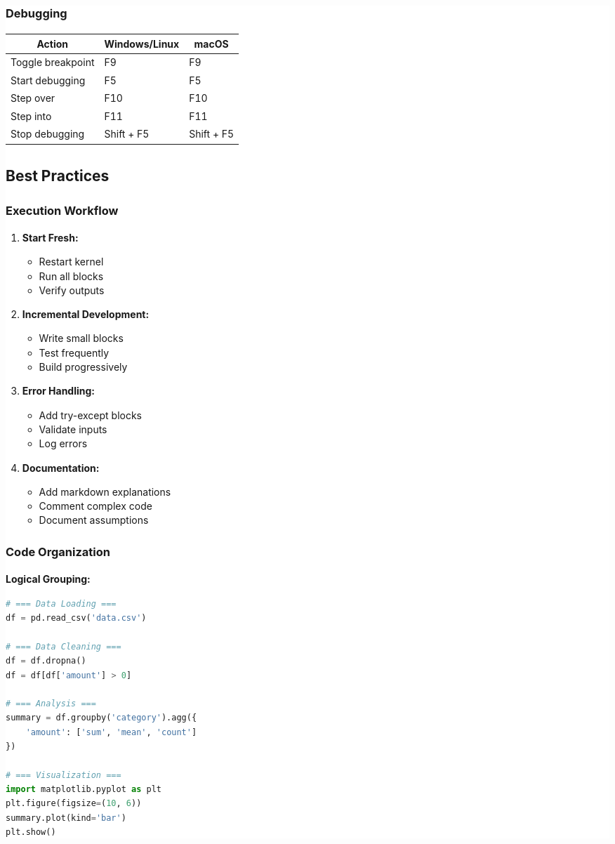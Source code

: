 ### Debugging

| Action | Windows/Linux | macOS |
|--------|--------------|-------|
| Toggle breakpoint | F9 | F9 |
| Start debugging | F5 | F5 |
| Step over | F10 | F10 |
| Step into | F11 | F11 |
| Stop debugging | Shift + F5 | Shift + F5 |





## Best Practices

### Execution Workflow

1. **Start Fresh:**
   - Restart kernel
   - Run all blocks
   - Verify outputs

2. **Incremental Development:**
   - Write small blocks
   - Test frequently
   - Build progressively

3. **Error Handling:**
   - Add try-except blocks
   - Validate inputs
   - Log errors

4. **Documentation:**
   - Add markdown explanations
   - Comment complex code
   - Document assumptions

### Code Organization

**Logical Grouping:**
```python
# === Data Loading ===
df = pd.read_csv('data.csv')

# === Data Cleaning ===
df = df.dropna()
df = df[df['amount'] > 0]

# === Analysis ===
summary = df.groupby('category').agg({
    'amount': ['sum', 'mean', 'count']
})

# === Visualization ===
import matplotlib.pyplot as plt
plt.figure(figsize=(10, 6))
summary.plot(kind='bar')
plt.show()
```
